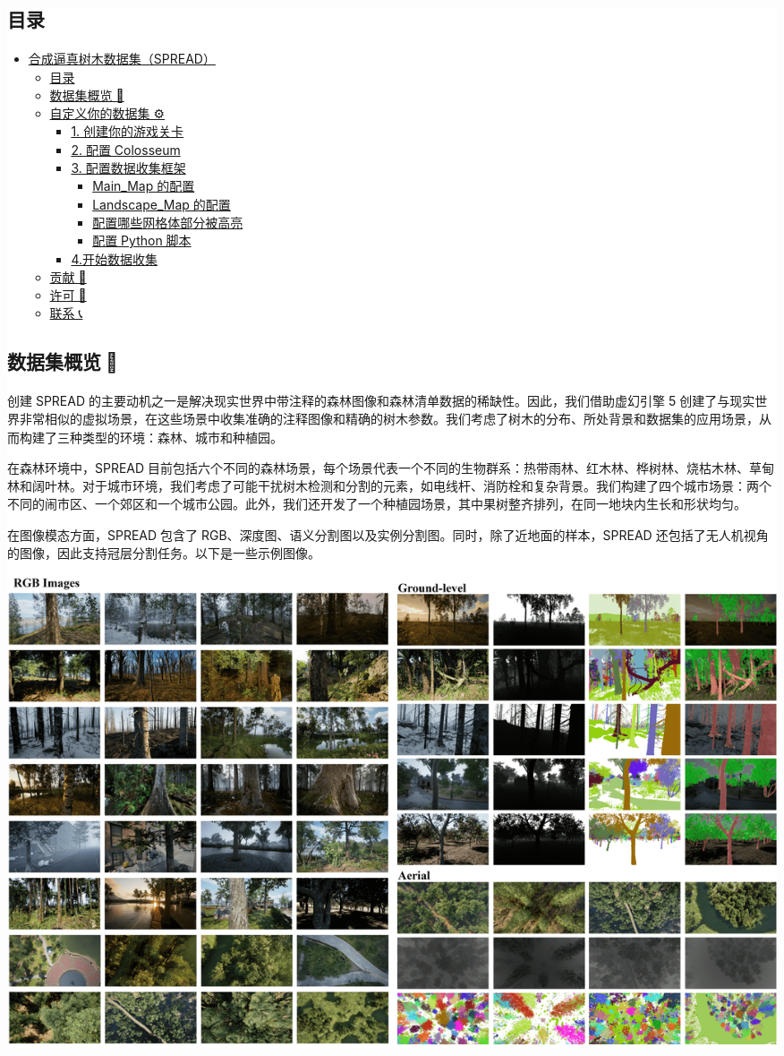 
## 目录
- [合成逼真树木数据集（SPREAD）](#合成逼真树木数据集spread)
  - [目录](#目录)
  - [数据集概览 🌲](#数据集概览-)
  - [自定义你的数据集 ⚙](#自定义你的数据集-)
    - [1. 创建你的游戏关卡](#1-创建你的游戏关卡)
    - [2. 配置 Colosseum](#2-配置-colosseum)
    - [3. 配置数据收集框架](#3-配置数据收集框架)
      - [Main\_Map 的配置](#main_map-的配置)
      - [Landscape\_Map 的配置](#landscape_map-的配置)
      - [配置哪些网格体部分被高亮](#配置哪些网格体部分被高亮)
      - [配置 Python 脚本](#配置-python-脚本)
    - [4.开始数据收集](#4开始数据收集)
  - [贡献 💪](#贡献-)
  - [许可 📖](#许可-)
  - [联系 📞](#联系-)

## 数据集概览 🌲
创建 SPREAD 的主要动机之一是解决现实世界中带注释的森林图像和森林清单数据的稀缺性。因此，我们借助虚幻引擎 5 创建了与现实世界非常相似的虚拟场景，在这些场景中收集准确的注释图像和精确的树木参数。我们考虑了树木的分布、所处背景和数据集的应用场景，从而构建了三种类型的环境：森林、城市和种植园。

在森林环境中，SPREAD 目前包括六个不同的森林场景，每个场景代表一个不同的生物群系：热带雨林、红木林、桦树林、烧枯木林、草甸林和阔叶林。对于城市环境，我们考虑了可能干扰树木检测和分割的元素，如电线杆、消防栓和复杂背景。我们构建了四个城市场景：两个不同的闹市区、一个郊区和一个城市公园。此外，我们还开发了一个种植园场景，其中果树整齐排列，在同一地块内生长和形状均匀。

在图像模态方面，SPREAD 包含了 RGB、深度图、语义分割图以及实例分割图。同时，除了近地面的样本，SPREAD 还包括了无人机视角的图像，因此支持冠层分割任务。以下是一些示例图像。

![Sample](images/sample_images_compressed-min.png)
